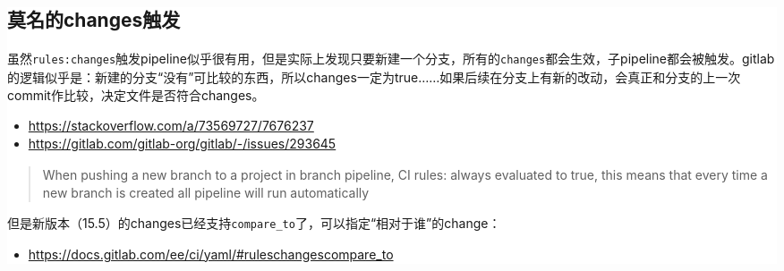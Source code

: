 ## 莫名的changes触发
虽然`rules:changes`触发pipeline似乎很有用，但是实际上发现只要新建一个分支，所有的`changes`都会生效，子pipeline都会被触发。gitlab的逻辑似乎是：新建的分支“没有”可比较的东西，所以changes一定为true……如果后续在分支上有新的改动，会真正和分支的上一次commit作比较，决定文件是否符合changes。
- https://stackoverflow.com/a/73569727/7676237
- https://gitlab.com/gitlab-org/gitlab/-/issues/293645

> When pushing a new branch to a project in branch pipeline, CI rules: always evaluated to true, this means that every time a new branch is created all pipeline will run automatically

但是新版本（15.5）的changes已经支持`compare_to`了，可以指定“相对于谁”的change：
- https://docs.gitlab.com/ee/ci/yaml/#ruleschangescompare_to


